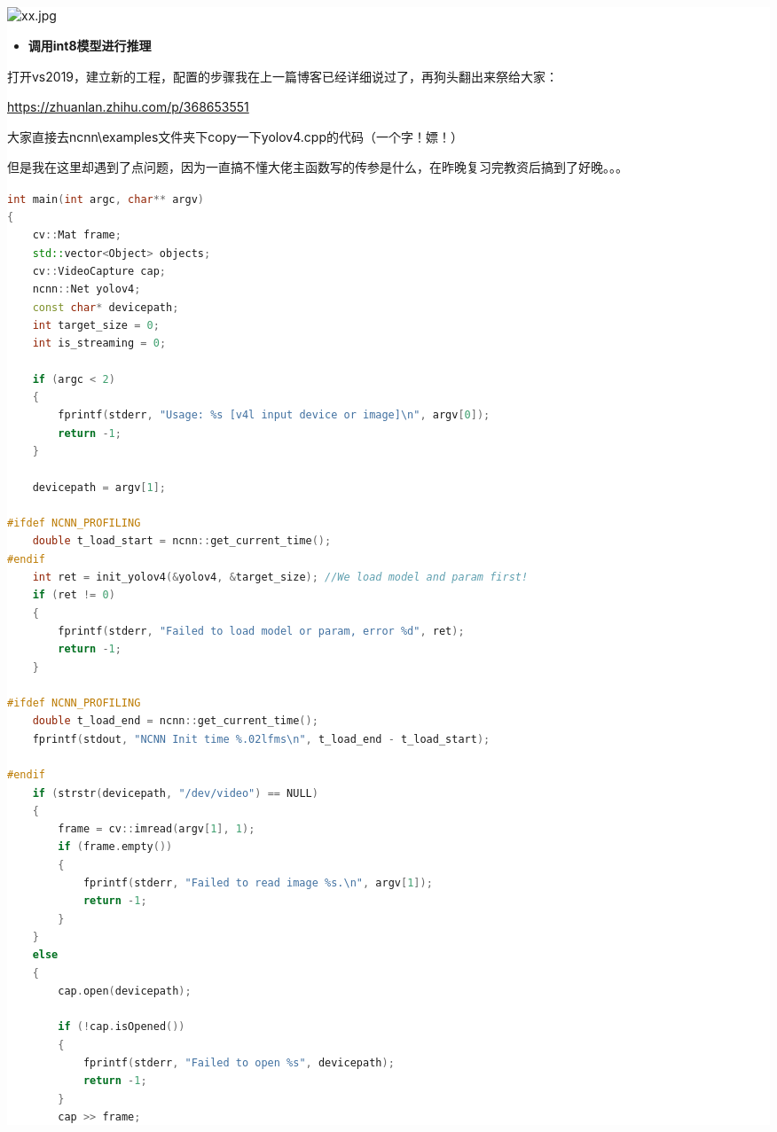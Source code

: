 ![xx.jpg](https://img-blog.csdnimg.cn/20210516193859118.png?x-oss-process=image/watermark,type_ZmFuZ3poZW5naGVpdGk,shadow_10,text_aHR0cHM6Ly9ibG9nLmNzZG4ubmV0L2p1c3Rfc29ydA==,size_16,color_FFFFFF,t_70)



 - **调用int8模型进行推理**

打开vs2019，建立新的工程，配置的步骤我在上一篇博客已经详细说过了，再狗头翻出来祭给大家：

https://zhuanlan.zhihu.com/p/368653551

大家直接去ncnn\examples文件夹下copy一下yolov4.cpp的代码（一个字！嫖！）

但是我在这里却遇到了点问题，因为一直搞不懂大佬主函数写的传参是什么，在昨晚复习完教资后搞到了好晚。。。

```cpp
int main(int argc, char** argv)
{
    cv::Mat frame;
    std::vector<Object> objects;
    cv::VideoCapture cap;
    ncnn::Net yolov4;
    const char* devicepath;
    int target_size = 0;
    int is_streaming = 0;

    if (argc < 2)
    {
        fprintf(stderr, "Usage: %s [v4l input device or image]\n", argv[0]);
        return -1;
    }

    devicepath = argv[1];

#ifdef NCNN_PROFILING
    double t_load_start = ncnn::get_current_time();
#endif
    int ret = init_yolov4(&yolov4, &target_size); //We load model and param first!
    if (ret != 0)
    {
        fprintf(stderr, "Failed to load model or param, error %d", ret);
        return -1;
    }

#ifdef NCNN_PROFILING
    double t_load_end = ncnn::get_current_time();
    fprintf(stdout, "NCNN Init time %.02lfms\n", t_load_end - t_load_start);

#endif
    if (strstr(devicepath, "/dev/video") == NULL)
    {
        frame = cv::imread(argv[1], 1);
        if (frame.empty())
        {
            fprintf(stderr, "Failed to read image %s.\n", argv[1]);
            return -1;
        }
    }
    else
    {
        cap.open(devicepath);

        if (!cap.isOpened())
        {
            fprintf(stderr, "Failed to open %s", devicepath);
            return -1;
        }
        cap >> frame;
```